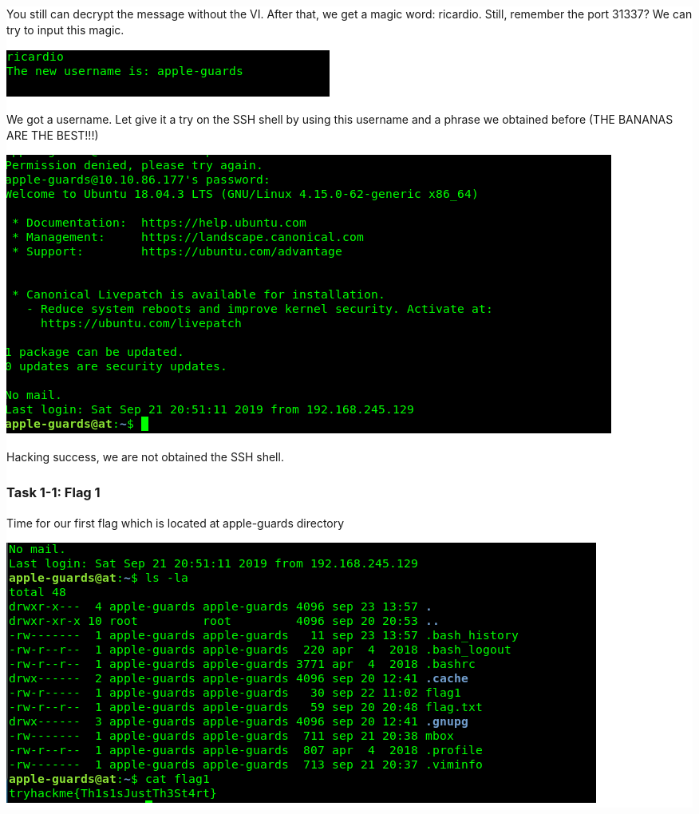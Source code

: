 You still can decrypt the message without the VI. After that, we get a magic word: ricardio. Still, remember the port 31337? We can try to input this magic.

![telnet reveal](/assets/images/THM/2020-08-11-adventure-time/26.png)

We got a username. Let give it a try on the SSH shell by using this username and a phrase we obtained before (THE BANANAS ARE THE BEST!!!)

![SSH inisde](/assets/images/THM/2020-08-11-adventure-time/27.png)

Hacking success, we are not obtained the SSH shell.

### Task 1-1: Flag 1

Time for our first flag which is located at apple-guards directory

![user flag](/assets/images/THM/2020-08-11-adventure-time/28.png)
